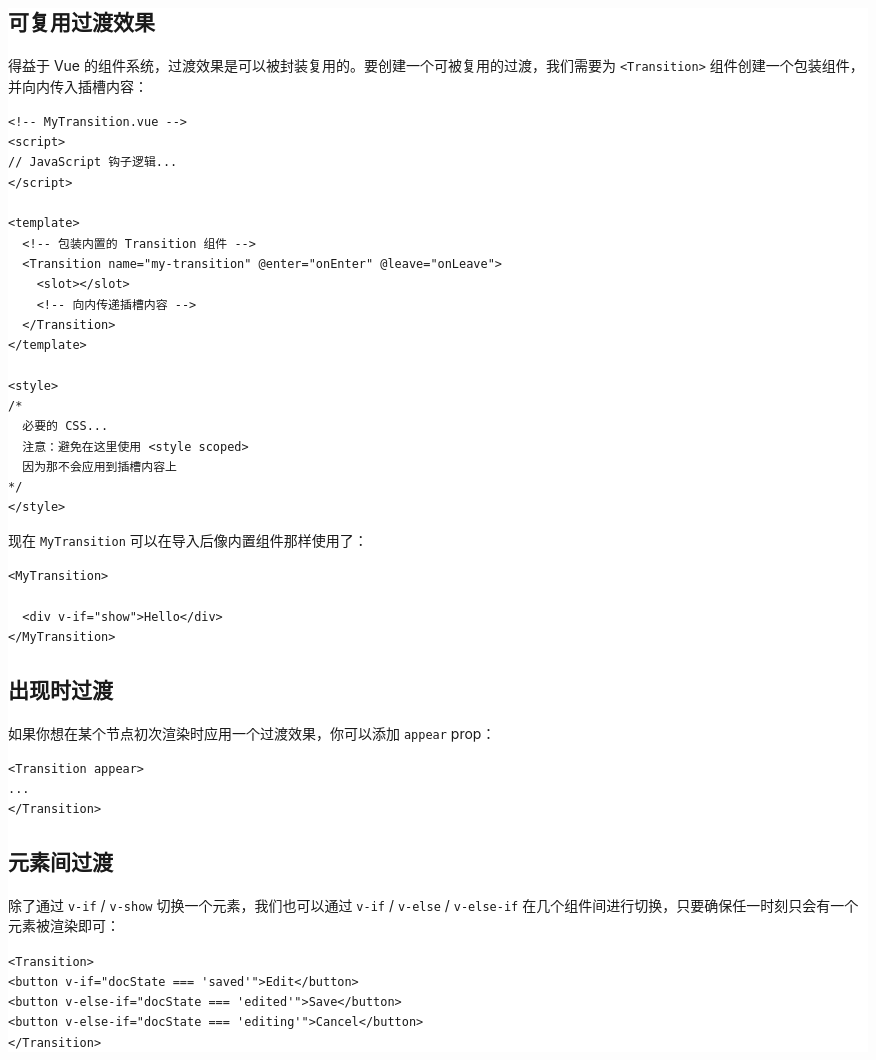 ## 可复用过渡效果 ​

得益于 Vue 的组件系统，过渡效果是可以被封装复用的。要创建一个可被复用的过渡，我们需要为 `<Transition>` 组件创建一个包装组件，并向内传入插槽内容：

```vue
<!-- MyTransition.vue -->
<script>
// JavaScript 钩子逻辑...
</script>

<template>
  <!-- 包装内置的 Transition 组件 -->
  <Transition name="my-transition" @enter="onEnter" @leave="onLeave">
    <slot></slot>
    <!-- 向内传递插槽内容 -->
  </Transition>
</template>

<style>
/*
  必要的 CSS...
  注意：避免在这里使用 <style scoped>
  因为那不会应用到插槽内容上
*/
</style>
```

现在 `MyTransition` 可以在导入后像内置组件那样使用了：

```template
<MyTransition>

  <div v-if="show">Hello</div>
</MyTransition>
```
## 出现时过渡​

如果你想在某个节点初次渲染时应用一个过渡效果，你可以添加 `appear` prop：

``` template
<Transition appear>
...
</Transition>
```

## 元素间过渡 ​

除了通过 `v-if` / `v-show` 切换一个元素，我们也可以通过 `v-if` / `v-else` / `v-else-if` 在几个组件间进行切换，只要确保任一时刻只会有一个元素被渲染即可：

```template
<Transition>
<button v-if="docState === 'saved'">Edit</button>
<button v-else-if="docState === 'edited'">Save</button>
<button v-else-if="docState === 'editing'">Cancel</button>
</Transition>
```
